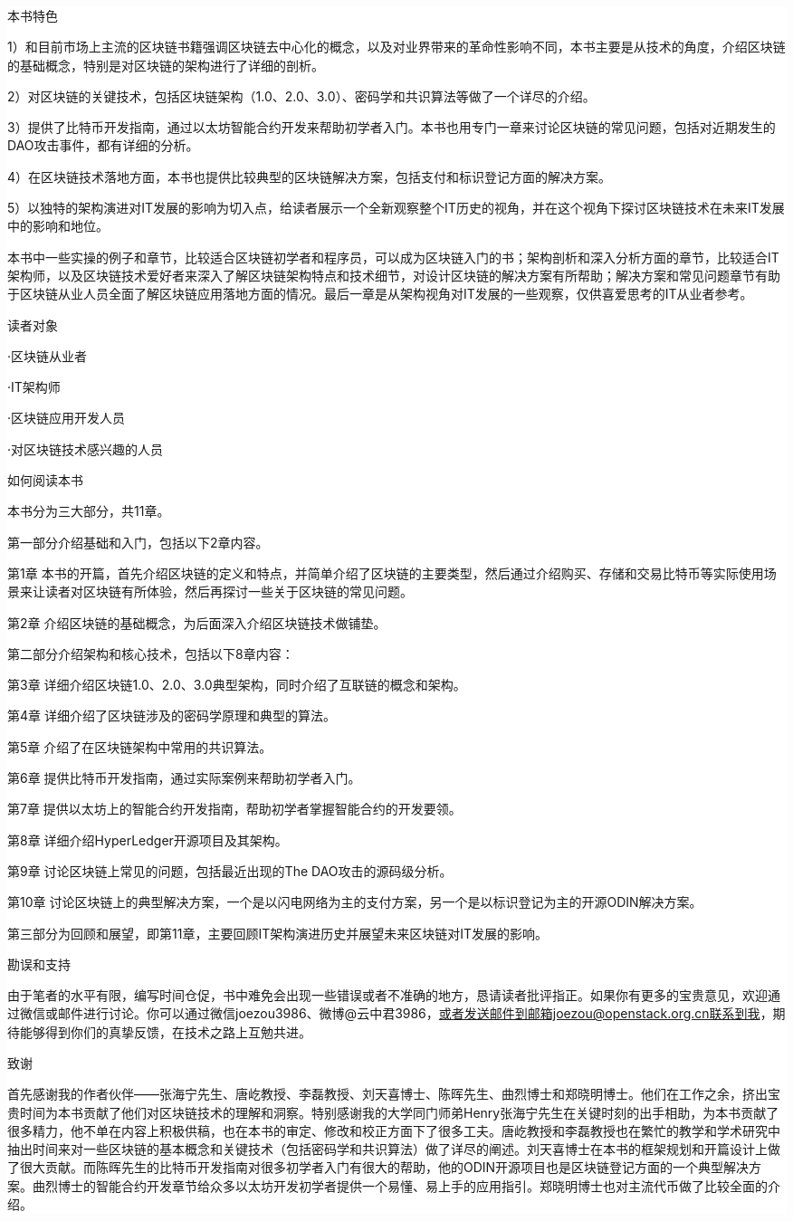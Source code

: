 本书特色

1）和目前市场上主流的区块链书籍强调区块链去中心化的概念，以及对业界带来的革命性影响不同，本书主要是从技术的角度，介绍区块链的基础概念，特别是对区块链的架构进行了详细的剖析。

2）对区块链的关键技术，包括区块链架构（1.0、2.0、3.0）、密码学和共识算法等做了一个详尽的介绍。

3）提供了比特币开发指南，通过以太坊智能合约开发来帮助初学者入门。本书也用专门一章来讨论区块链的常见问题，包括对近期发生的DAO攻击事件，都有详细的分析。

4）在区块链技术落地方面，本书也提供比较典型的区块链解决方案，包括支付和标识登记方面的解决方案。

5）以独特的架构演进对IT发展的影响为切入点，给读者展示一个全新观察整个IT历史的视角，并在这个视角下探讨区块链技术在未来IT发展中的影响和地位。

本书中一些实操的例子和章节，比较适合区块链初学者和程序员，可以成为区块链入门的书；架构剖析和深入分析方面的章节，比较适合IT架构师，以及区块链技术爱好者来深入了解区块链架构特点和技术细节，对设计区块链的解决方案有所帮助；解决方案和常见问题章节有助于区块链从业人员全面了解区块链应用落地方面的情况。最后一章是从架构视角对IT发展的一些观察，仅供喜爱思考的IT从业者参考。

读者对象

·区块链从业者

·IT架构师

·区块链应用开发人员

·对区块链技术感兴趣的人员

如何阅读本书

本书分为三大部分，共11章。

第一部分介绍基础和入门，包括以下2章内容。

第1章 本书的开篇，首先介绍区块链的定义和特点，并简单介绍了区块链的主要类型，然后通过介绍购买、存储和交易比特币等实际使用场景来让读者对区块链有所体验，然后再探讨一些关于区块链的常见问题。

第2章 介绍区块链的基础概念，为后面深入介绍区块链技术做铺垫。

第二部分介绍架构和核心技术，包括以下8章内容：

第3章 详细介绍区块链1.0、2.0、3.0典型架构，同时介绍了互联链的概念和架构。

第4章 详细介绍了区块链涉及的密码学原理和典型的算法。

第5章 介绍了在区块链架构中常用的共识算法。

第6章 提供比特币开发指南，通过实际案例来帮助初学者入门。

第7章 提供以太坊上的智能合约开发指南，帮助初学者掌握智能合约的开发要领。

第8章 详细介绍HyperLedger开源项目及其架构。

第9章 讨论区块链上常见的问题，包括最近出现的The DAO攻击的源码级分析。

第10章 讨论区块链上的典型解决方案，一个是以闪电网络为主的支付方案，另一个是以标识登记为主的开源ODIN解决方案。

第三部分为回顾和展望，即第11章，主要回顾IT架构演进历史并展望未来区块链对IT发展的影响。

勘误和支持

由于笔者的水平有限，编写时间仓促，书中难免会出现一些错误或者不准确的地方，恳请读者批评指正。如果你有更多的宝贵意见，欢迎通过微信或邮件进行讨论。你可以通过微信joezou3986、微博@云中君3986，或者发送邮件到邮箱joezou@openstack.org.cn联系到我，期待能够得到你们的真挚反馈，在技术之路上互勉共进。

致谢

首先感谢我的作者伙伴——张海宁先生、唐屹教授、李磊教授、刘天喜博士、陈晖先生、曲烈博士和郑晓明博士。他们在工作之余，挤出宝贵时间为本书贡献了他们对区块链技术的理解和洞察。特别感谢我的大学同门师弟Henry张海宁先生在关键时刻的出手相助，为本书贡献了很多精力，他不单在内容上积极供稿，也在本书的审定、修改和校正方面下了很多工夫。唐屹教授和李磊教授也在繁忙的教学和学术研究中抽出时间来对一些区块链的基本概念和关键技术（包括密码学和共识算法）做了详尽的阐述。刘天喜博士在本书的框架规划和开篇设计上做了很大贡献。而陈晖先生的比特币开发指南对很多初学者入门有很大的帮助，他的ODIN开源项目也是区块链登记方面的一个典型解决方案。曲烈博士的智能合约开发章节给众多以太坊开发初学者提供一个易懂、易上手的应用指引。郑晓明博士也对主流代币做了比较全面的介绍。
